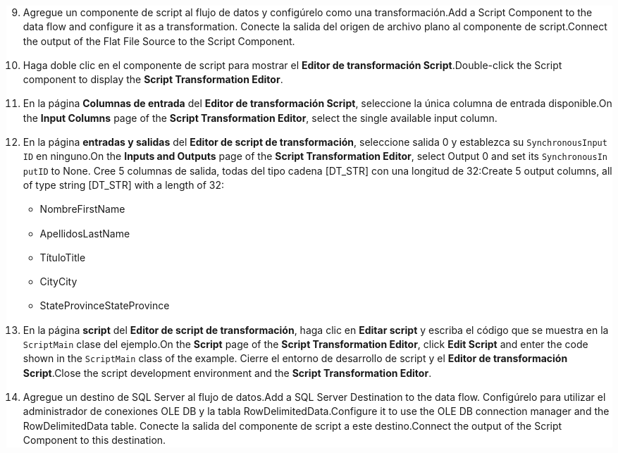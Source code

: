 9. <span data-ttu-id="33617-122">Agregue un componente de script al flujo de datos y configúrelo como una transformación.</span><span class="sxs-lookup"><span data-stu-id="33617-122">Add a Script Component to the data flow and configure it as a transformation.</span></span> <span data-ttu-id="33617-123">Conecte la salida del origen de archivo plano al componente de script.</span><span class="sxs-lookup"><span data-stu-id="33617-123">Connect the output of the Flat File Source to the Script Component.</span></span>  
  
10. <span data-ttu-id="33617-124">Haga doble clic en el componente de script para mostrar el **Editor de transformación Script**.</span><span class="sxs-lookup"><span data-stu-id="33617-124">Double-click the Script component to display the **Script Transformation Editor**.</span></span>  
  
11. <span data-ttu-id="33617-125">En la página **Columnas de entrada** del **Editor de transformación Script**, seleccione la única columna de entrada disponible.</span><span class="sxs-lookup"><span data-stu-id="33617-125">On the **Input Columns** page of the **Script Transformation Editor**, select the single available input column.</span></span>  
  
12. <span data-ttu-id="33617-126">En la página **entradas y salidas** del **Editor de script de transformación**, seleccione salida 0 y establezca su `SynchronousInputID` en ninguno.</span><span class="sxs-lookup"><span data-stu-id="33617-126">On the **Inputs and Outputs** page of the **Script Transformation Editor**, select Output 0 and set its `SynchronousInputID` to None.</span></span> <span data-ttu-id="33617-127">Cree 5 columnas de salida, todas del tipo cadena [DT_STR] con una longitud de 32:</span><span class="sxs-lookup"><span data-stu-id="33617-127">Create 5 output columns, all of type string [DT_STR] with a length of 32:</span></span>  
  
    -   <span data-ttu-id="33617-128">Nombre</span><span class="sxs-lookup"><span data-stu-id="33617-128">FirstName</span></span>  
  
    -   <span data-ttu-id="33617-129">Apellidos</span><span class="sxs-lookup"><span data-stu-id="33617-129">LastName</span></span>  
  
    -   <span data-ttu-id="33617-130">Título</span><span class="sxs-lookup"><span data-stu-id="33617-130">Title</span></span>  
  
    -   <span data-ttu-id="33617-131">City</span><span class="sxs-lookup"><span data-stu-id="33617-131">City</span></span>  
  
    -   <span data-ttu-id="33617-132">StateProvince</span><span class="sxs-lookup"><span data-stu-id="33617-132">StateProvince</span></span>  
  
13. <span data-ttu-id="33617-133">En la página **script** del **Editor de script de transformación**, haga clic en **Editar script** y escriba el código que se muestra en la `ScriptMain` clase del ejemplo.</span><span class="sxs-lookup"><span data-stu-id="33617-133">On the **Script** page of the **Script Transformation Editor**, click **Edit Script** and enter the code shown in the `ScriptMain` class of the example.</span></span> <span data-ttu-id="33617-134">Cierre el entorno de desarrollo de script y el **Editor de transformación Script**.</span><span class="sxs-lookup"><span data-stu-id="33617-134">Close the script development environment and the **Script Transformation Editor**.</span></span>  
  
14. <span data-ttu-id="33617-135">Agregue un destino de SQL Server al flujo de datos.</span><span class="sxs-lookup"><span data-stu-id="33617-135">Add a SQL Server Destination to the data flow.</span></span> <span data-ttu-id="33617-136">Configúrelo para utilizar el administrador de conexiones OLE DB y la tabla RowDelimitedData.</span><span class="sxs-lookup"><span data-stu-id="33617-136">Configure it to use the OLE DB connection manager and the RowDelimitedData table.</span></span> <span data-ttu-id="33617-137">Conecte la salida del componente de script a este destino.</span><span class="sxs-lookup"><span data-stu-id="33617-137">Connect the output of the Script Component to this destination.</span></span>  
  